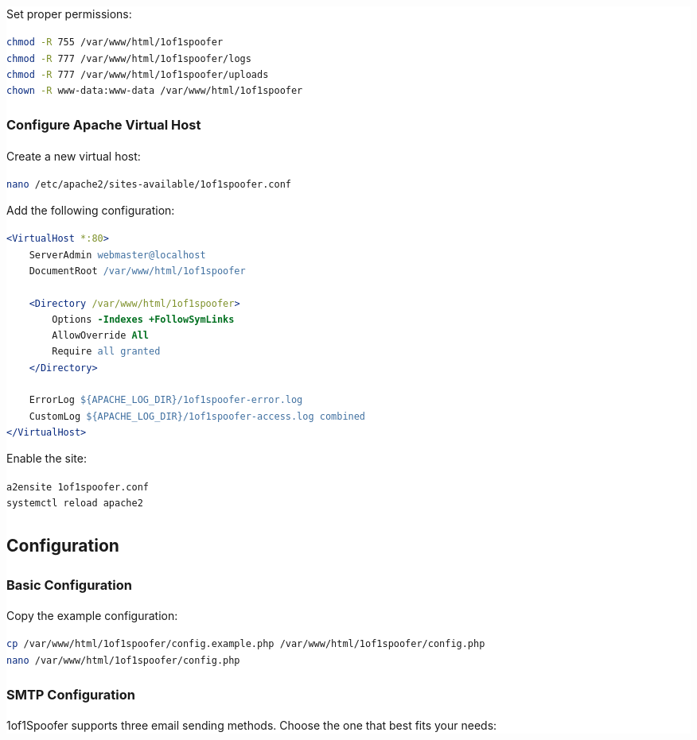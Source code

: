 Set proper permissions:

```bash
chmod -R 755 /var/www/html/1of1spoofer
chmod -R 777 /var/www/html/1of1spoofer/logs
chmod -R 777 /var/www/html/1of1spoofer/uploads
chown -R www-data:www-data /var/www/html/1of1spoofer
```

### Configure Apache Virtual Host

Create a new virtual host:

```bash
nano /etc/apache2/sites-available/1of1spoofer.conf
```

Add the following configuration:

```apache
<VirtualHost *:80>
    ServerAdmin webmaster@localhost
    DocumentRoot /var/www/html/1of1spoofer

    <Directory /var/www/html/1of1spoofer>
        Options -Indexes +FollowSymLinks
        AllowOverride All
        Require all granted
    </Directory>

    ErrorLog ${APACHE_LOG_DIR}/1of1spoofer-error.log
    CustomLog ${APACHE_LOG_DIR}/1of1spoofer-access.log combined
</VirtualHost>
```

Enable the site:

```bash
a2ensite 1of1spoofer.conf
systemctl reload apache2
```

## Configuration

### Basic Configuration

Copy the example configuration:

```bash
cp /var/www/html/1of1spoofer/config.example.php /var/www/html/1of1spoofer/config.php
nano /var/www/html/1of1spoofer/config.php
```

### SMTP Configuration

1of1Spoofer supports three email sending methods. Choose the one that best fits your needs:
